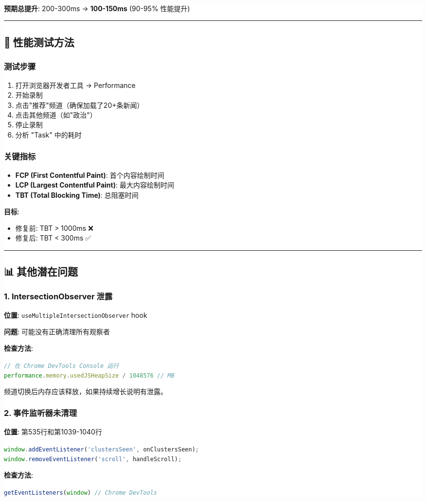 **预期总提升**: 200-300ms → **100-150ms** (90-95% 性能提升)

---

## 🧪 性能测试方法

### 测试步骤

1. 打开浏览器开发者工具 → Performance
2. 开始录制
3. 点击"推荐"频道（确保加载了20+条新闻）
4. 点击其他频道（如"政治"）
5. 停止录制
6. 分析 "Task" 中的耗时

### 关键指标

- **FCP (First Contentful Paint)**: 首个内容绘制时间
- **LCP (Largest Contentful Paint)**: 最大内容绘制时间
- **TBT (Total Blocking Time)**: 总阻塞时间

**目标**:
- 修复前: TBT > 1000ms ❌
- 修复后: TBT < 300ms ✅

---

## 📊 其他潜在问题

### 1. IntersectionObserver 泄露

**位置**: `useMultipleIntersectionObserver` hook

**问题**: 可能没有正确清理所有观察者

**检查方法**:
```javascript
// 在 Chrome DevTools Console 运行
performance.memory.usedJSHeapSize / 1048576 // MB
```

频道切换后内存应该释放，如果持续增长说明有泄露。

### 2. 事件监听器未清理

**位置**: 第535行和第1039-1040行

```typescript
window.addEventListener('clustersSeen', onClustersSeen);
window.removeEventListener('scroll', handleScroll);
```

**检查方法**:
```javascript
getEventListeners(window) // Chrome DevTools
```
